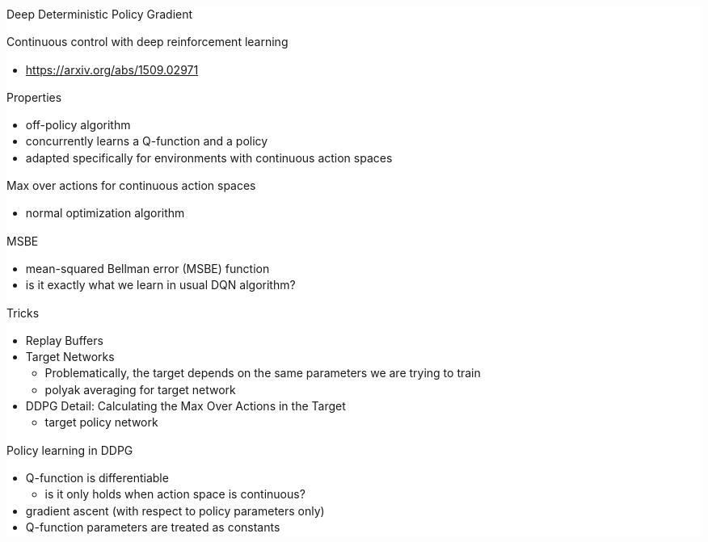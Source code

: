 Deep Deterministic Policy Gradient

Continuous control with deep reinforcement learning
- https://arxiv.org/abs/1509.02971

Properties
- off-policy algorithm
- concurrently learns a Q-function and a policy
- adapted specifically for environments with continuous action spaces

Max over actions for continuous action spaces
- normal optimization algorithm

MSBE
- mean-squared Bellman error (MSBE) function
- is it exactly what we learn in usual DQN algorithm?

Tricks
- Replay Buffers
- Target Networks
	- Problematically, the target depends on the same parameters we are trying to train
	- polyak averaging for target network
- DDPG Detail: Calculating the Max Over Actions in the Target
	- target policy network

Policy learning in DDPG
- Q-function is differentiable
	- is it only holds when action space is continuous?
- gradient ascent (with respect to policy parameters only)
- Q-function parameters are treated as constants
